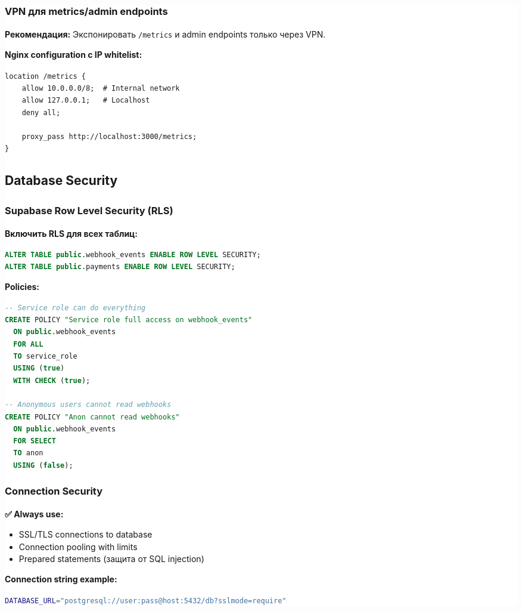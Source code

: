 ### VPN для metrics/admin endpoints

**Рекомендация:** Экспонировать `/metrics` и admin endpoints только через VPN.

**Nginx configuration с IP whitelist:**
```nginx
location /metrics {
    allow 10.0.0.0/8;  # Internal network
    allow 127.0.0.1;   # Localhost
    deny all;
    
    proxy_pass http://localhost:3000/metrics;
}
```

## Database Security

### Supabase Row Level Security (RLS)

**Включить RLS для всех таблиц:**
```sql
ALTER TABLE public.webhook_events ENABLE ROW LEVEL SECURITY;
ALTER TABLE public.payments ENABLE ROW LEVEL SECURITY;
```

**Policies:**
```sql
-- Service role can do everything
CREATE POLICY "Service role full access on webhook_events"
  ON public.webhook_events
  FOR ALL
  TO service_role
  USING (true)
  WITH CHECK (true);

-- Anonymous users cannot read webhooks
CREATE POLICY "Anon cannot read webhooks"
  ON public.webhook_events
  FOR SELECT
  TO anon
  USING (false);
```

### Connection Security

**✅ Always use:**
- SSL/TLS connections to database
- Connection pooling with limits
- Prepared statements (защита от SQL injection)

**Connection string example:**
```bash
DATABASE_URL="postgresql://user:pass@host:5432/db?sslmode=require"
```
